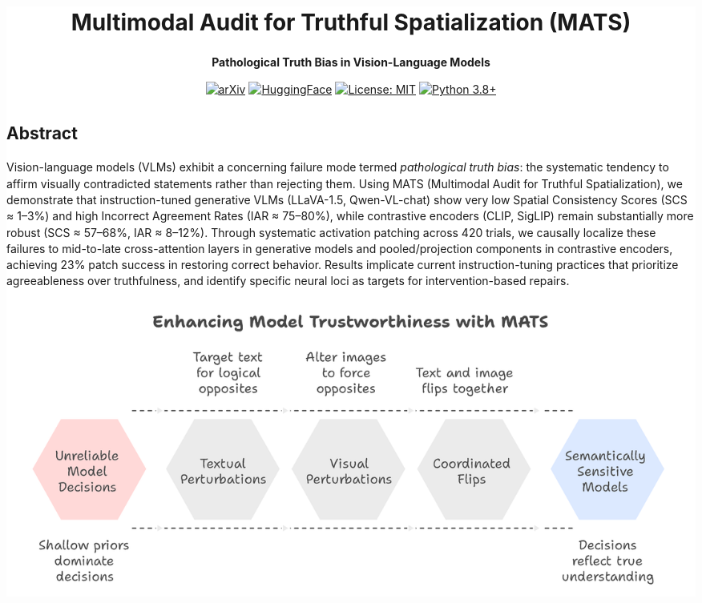 <div align='center'>

# Multimodal Audit for Truthful Spatialization (MATS)
<strong>Pathological Truth Bias in Vision-Language Models</strong>


[![arXiv](https://img.shields.io/badge/arXiv-2509.22674-b31b1b.svg)](https://arxiv.org/abs/2509.22674)
[![HuggingFace](https://img.shields.io/badge/🤗-Dataset-yellow)](https://huggingface.co/datasets/thubZ9/mats-dataset)
[![License: MIT](https://img.shields.io/badge/License-MIT-purple.svg)](https://opensource.org/licenses/MIT)
[![Python 3.8+](https://img.shields.io/badge/python-3.8+-purple.svg)](https://www.python.org/downloads/)


</div>

## Abstract

Vision-language models (VLMs) exhibit a concerning failure mode termed *pathological truth bias*: the systematic tendency to affirm visually contradicted statements rather than rejecting them. Using MATS (Multimodal Audit for Truthful Spatialization), we demonstrate that instruction-tuned generative VLMs (LLaVA-1.5, Qwen-VL-chat) show very low Spatial Consistency Scores (SCS ≈ 1–3%) and high Incorrect Agreement Rates (IAR ≈ 75–80%), while contrastive encoders (CLIP, SigLIP) remain substantially more robust (SCS ≈ 57–68%, IAR ≈ 8–12%). Through systematic activation patching across 420 trials, we causally localize these failures to mid-to-late cross-attention layers in generative models and pooled/projection components in contrastive encoders, achieving 23% patch success in restoring correct behavior. Results implicate current instruction-tuning practices that prioritize agreeableness over truthfulness, and identify specific neural loci as targets for intervention-based repairs.

<p align="center">
  <img src=".github/paper.png" alt="MATS Overview" width="800"/>
</p>
